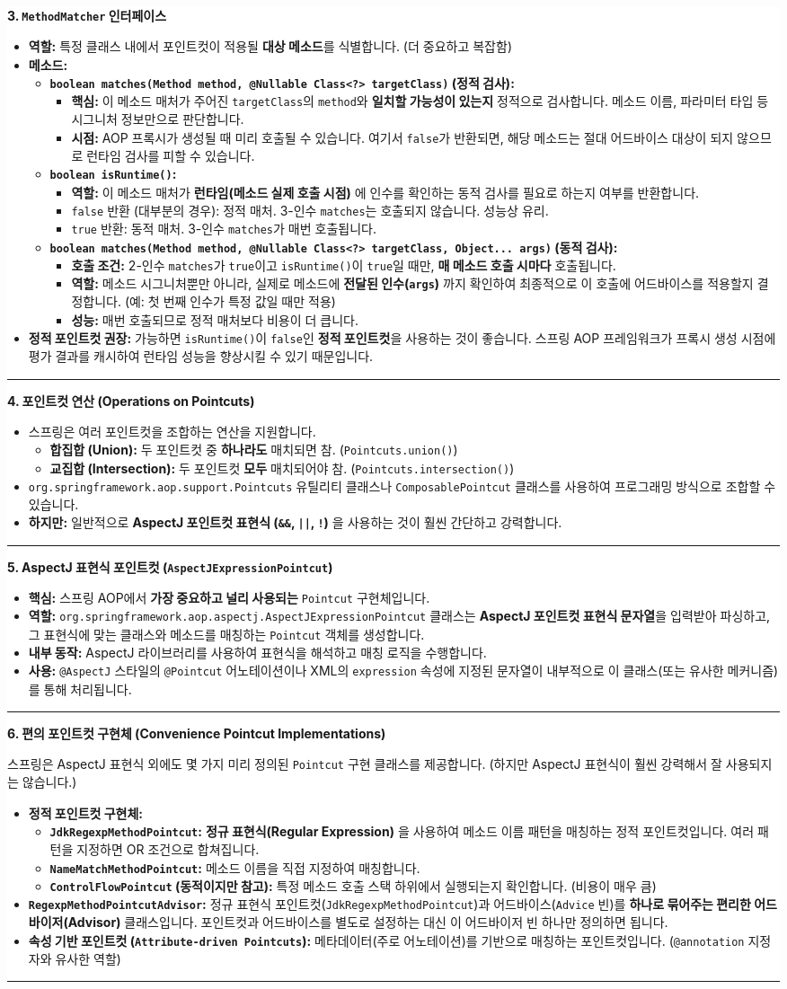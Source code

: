 
**3. `MethodMatcher` 인터페이스**

- **역할:** 특정 클래스 내에서 포인트컷이 적용될 **대상 메소드**를 식별합니다. (더 중요하고 복잡함)
- **메소드:**
  - **`boolean matches(Method method, @Nullable Class<?> targetClass)` (정적 검사):**
    - **핵심:** 이 메소드 매처가 주어진 `targetClass`의 `method`와 **일치할 가능성이 있는지** 정적으로 검사합니다. 메소드 이름, 파라미터 타입 등 시그니처 정보만으로 판단합니다.
    - **시점:** AOP 프록시가 생성될 때 미리 호출될 수 있습니다. 여기서 `false`가 반환되면, 해당 메소드는 절대 어드바이스 대상이 되지 않으므로 런타임 검사를 피할 수 있습니다.
  - **`boolean isRuntime()`:**
    - **역할:** 이 메소드 매처가 **런타임(메소드 실제 호출 시점)** 에 인수를 확인하는 동적 검사를 필요로 하는지 여부를 반환합니다.
    - `false` 반환 (대부분의 경우): 정적 매처. 3-인수 `matches`는 호출되지 않습니다. 성능상 유리.
    - `true` 반환: 동적 매처. 3-인수 `matches`가 매번 호출됩니다.
  - **`boolean matches(Method method, @Nullable Class<?> targetClass, Object... args)` (동적 검사):**
    - **호출 조건:** 2-인수 `matches`가 `true`이고 `isRuntime()`이 `true`일 때만, **매 메소드 호출 시마다** 호출됩니다.
    - **역할:** 메소드 시그니처뿐만 아니라, 실제로 메소드에 **전달된 인수(`args`)** 까지 확인하여 최종적으로 이 호출에 어드바이스를 적용할지 결정합니다. (예: 첫 번째 인수가 특정 값일 때만 적용)
    - **성능:** 매번 호출되므로 정적 매처보다 비용이 더 큽니다.
- **정적 포인트컷 권장:** 가능하면 `isRuntime()`이 `false`인 **정적 포인트컷**을 사용하는 것이 좋습니다. 스프링 AOP 프레임워크가 프록시 생성 시점에 평가 결과를 캐시하여 런타임 성능을 향상시킬 수 있기 때문입니다.

---

**4. 포인트컷 연산 (Operations on Pointcuts)**

- 스프링은 여러 포인트컷을 조합하는 연산을 지원합니다.
  - **합집합 (Union):** 두 포인트컷 중 **하나라도** 매치되면 참. (`Pointcuts.union()`)
  - **교집합 (Intersection):** 두 포인트컷 **모두** 매치되어야 참. (`Pointcuts.intersection()`)
- `org.springframework.aop.support.Pointcuts` 유틸리티 클래스나 `ComposablePointcut` 클래스를 사용하여 프로그래밍 방식으로 조합할 수 있습니다.
- **하지만:** 일반적으로 **AspectJ 포인트컷 표현식 (`&&`, `||`, `!`)** 을 사용하는 것이 훨씬 간단하고 강력합니다.

---

**5. AspectJ 표현식 포인트컷 (`AspectJExpressionPointcut`)**

- **핵심:** 스프링 AOP에서 **가장 중요하고 널리 사용되는** `Pointcut` 구현체입니다.
- **역할:** `org.springframework.aop.aspectj.AspectJExpressionPointcut` 클래스는 **AspectJ 포인트컷 표현식 문자열**을 입력받아 파싱하고, 그 표현식에 맞는 클래스와 메소드를 매칭하는 `Pointcut` 객체를 생성합니다.
- **내부 동작:** AspectJ 라이브러리를 사용하여 표현식을 해석하고 매칭 로직을 수행합니다.
- **사용:** `@AspectJ` 스타일의 `@Pointcut` 어노테이션이나 XML의 `expression` 속성에 지정된 문자열이 내부적으로 이 클래스(또는 유사한 메커니즘)를 통해 처리됩니다.

---

**6. 편의 포인트컷 구현체 (Convenience Pointcut Implementations)**

스프링은 AspectJ 표현식 외에도 몇 가지 미리 정의된 `Pointcut` 구현 클래스를 제공합니다. (하지만 AspectJ 표현식이 훨씬 강력해서 잘 사용되지는 않습니다.)

- **정적 포인트컷 구현체:**
  - **`JdkRegexpMethodPointcut`:** **정규 표현식(Regular Expression)** 을 사용하여 메소드 이름 패턴을 매칭하는 정적 포인트컷입니다. 여러 패턴을 지정하면 OR 조건으로 합쳐집니다.
  - **`NameMatchMethodPointcut`:** 메소드 이름을 직접 지정하여 매칭합니다.
  - **`ControlFlowPointcut` (동적이지만 참고):** 특정 메소드 호출 스택 하위에서 실행되는지 확인합니다. (비용이 매우 큼)
- **`RegexpMethodPointcutAdvisor`:** 정규 표현식 포인트컷(`JdkRegexpMethodPointcut`)과 어드바이스(`Advice` 빈)를 **하나로 묶어주는 편리한 어드바이저(Advisor)** 클래스입니다. 포인트컷과 어드바이스를 별도로 설정하는 대신 이 어드바이저 빈 하나만 정의하면 됩니다.
- **속성 기반 포인트컷 (`Attribute-driven Pointcuts`):** 메타데이터(주로 어노테이션)를 기반으로 매칭하는 포인트컷입니다. (`@annotation` 지정자와 유사한 역할)

---